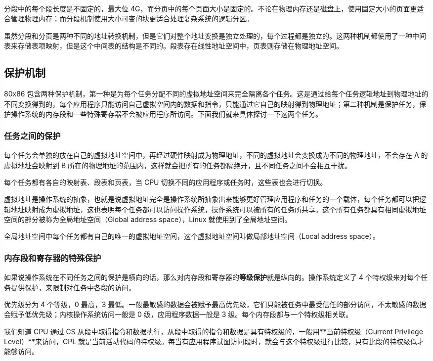 分段中的每个段长度是不固定的，最大位 4G，而分页中的每个页面大小是固定的。不论在物理内存还是磁盘上，使用固定大小的页面更适合管理物理内存；而分段机制使用大小可变的块更适合处理复杂系统的逻辑分区。

虽然分段和分页是两种不同的地址转换机制，但是它们对整个地址变换是独立处理的，每个过程都是独立的。这两种机制都使用了一种中间表来存储表项映射，但是这个中间表的结构是不同的。段表存在线性地址空间中，页表则存储在物理地址空间。

## 保护机制

80x86 包含两种保护机制，第一种是为每个任务分配不同的虚拟地址空间来完全隔离各个任务。这是通过给每个任务逻辑地址到物理地址的不同变换得到的，每个应用程序只能访问自己虚拟空间内的数据和指令，只能通过它自己的映射得到物理地址；第二种机制是保护任务，保护操作系统的内存段和一些特殊寄存器不会被应用程序所访问。下面我们就来具体探讨一下这两个任务。

### 任务之间的保护

每个任务会单独的放在自己的虚拟地址空间中，再经过硬件映射成为物理地址，不同的虚拟地址会变换成为不同的物理地址，不会存在 A 的虚拟地址会映射到 B 所在的物理地址的范围内，这样就会把所有的任务都隔绝开，且不同任务之间不会相互干扰。

每个任务都有各自的映射表、段表和页表，当 CPU 切换不同的应用程序或任务时，这些表也会进行切换。

虚拟地址是操作系统的抽象，也就是说虚拟地址完全是操作系统所抽象出来能够更好管理应用程序和任务的一个载体，每个任务都可以把逻辑地址映射成为虚拟地址，这也表明每个任务都可以访问操作系统，操作系统可以被所有的任务所共享。这个所有任务都具有相同虚拟地址空间的部分被称为全局地址空间（Global address space），Linux 就使用到了全局地址空间。

全局地址空间中每个任务都有自己的唯一的虚拟地址空间，这个虚拟地址空间叫做局部地址空间（Local address space）。

### 内存段和寄存器的特殊保护

如果说操作系统在不同任务之间的保护是横向的话，那么对内存段和寄存器的**等级保护**就是纵向的。操作系统定义了 4 个特权级来对每个任务提供保护，来限制对任务中各段的访问。

优先级分为 4 个等级，0 最高，3 最低。一般最敏感的数据会被赋予最高优先级，它们只能被任务中最受信任的部分访问，不太敏感的数据会赋予低优先级；内核操作系统访问一般是 0 级，应用程序数据一般是 3 级。每个内存段都与一个特权级相关联。

我们知道 CPU 通过 CS 从段中取得指令和数据执行，从段中取得的指令和数据是具有特权级的，一般用**当前特权级（Current Privilege Level）**来访问，CPL 就是当前活动代码的特权级。每当有应用程序试图访问段时，就会与这个特权级进行比较，只有比段的特权级低才能够访问。
